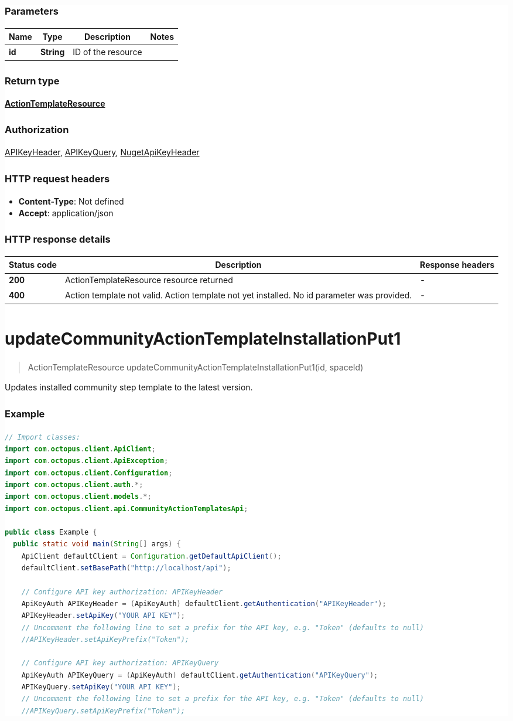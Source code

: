 ### Parameters

Name | Type | Description  | Notes
------------- | ------------- | ------------- | -------------
 **id** | **String**| ID of the resource |

### Return type

[**ActionTemplateResource**](ActionTemplateResource.md)

### Authorization

[APIKeyHeader](../README.md#APIKeyHeader), [APIKeyQuery](../README.md#APIKeyQuery), [NugetApiKeyHeader](../README.md#NugetApiKeyHeader)

### HTTP request headers

 - **Content-Type**: Not defined
 - **Accept**: application/json

### HTTP response details
| Status code | Description | Response headers |
|-------------|-------------|------------------|
**200** | ActionTemplateResource resource returned |  -  |
**400** | Action template not valid.  Action template not yet installed.  No id parameter was provided. |  -  |

<a name="updateCommunityActionTemplateInstallationPut1"></a>
# **updateCommunityActionTemplateInstallationPut1**
> ActionTemplateResource updateCommunityActionTemplateInstallationPut1(id, spaceId)



Updates installed community step template to the latest version.

### Example
```java
// Import classes:
import com.octopus.client.ApiClient;
import com.octopus.client.ApiException;
import com.octopus.client.Configuration;
import com.octopus.client.auth.*;
import com.octopus.client.models.*;
import com.octopus.client.api.CommunityActionTemplatesApi;

public class Example {
  public static void main(String[] args) {
    ApiClient defaultClient = Configuration.getDefaultApiClient();
    defaultClient.setBasePath("http://localhost/api");
    
    // Configure API key authorization: APIKeyHeader
    ApiKeyAuth APIKeyHeader = (ApiKeyAuth) defaultClient.getAuthentication("APIKeyHeader");
    APIKeyHeader.setApiKey("YOUR API KEY");
    // Uncomment the following line to set a prefix for the API key, e.g. "Token" (defaults to null)
    //APIKeyHeader.setApiKeyPrefix("Token");

    // Configure API key authorization: APIKeyQuery
    ApiKeyAuth APIKeyQuery = (ApiKeyAuth) defaultClient.getAuthentication("APIKeyQuery");
    APIKeyQuery.setApiKey("YOUR API KEY");
    // Uncomment the following line to set a prefix for the API key, e.g. "Token" (defaults to null)
    //APIKeyQuery.setApiKeyPrefix("Token");

```